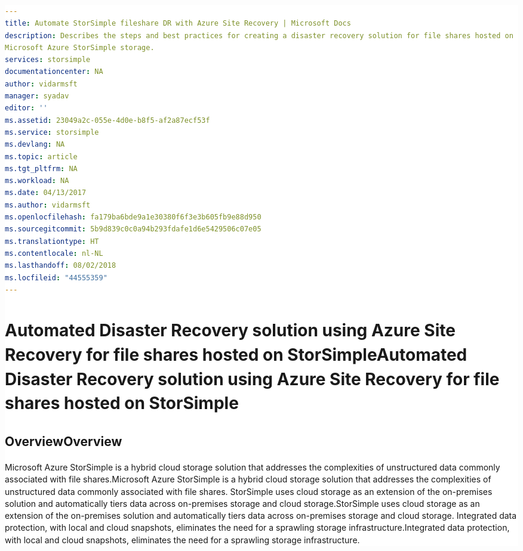 ```yaml
---
title: Automate StorSimple fileshare DR with Azure Site Recovery | Microsoft Docs
description: Describes the steps and best practices for creating a disaster recovery solution for file shares hosted on Microsoft Azure StorSimple storage.
services: storsimple
documentationcenter: NA
author: vidarmsft
manager: syadav
editor: ''
ms.assetid: 23049a2c-055e-4d0e-b8f5-af2a87ecf53f
ms.service: storsimple
ms.devlang: NA
ms.topic: article
ms.tgt_pltfrm: NA
ms.workload: NA
ms.date: 04/13/2017
ms.author: vidarmsft
ms.openlocfilehash: fa179ba6bde9a1e30380f6f3e3b605fb9e88d950
ms.sourcegitcommit: 5b9d839c0c0a94b293fdafe1d6e5429506c07e05
ms.translationtype: HT
ms.contentlocale: nl-NL
ms.lasthandoff: 08/02/2018
ms.locfileid: "44555359"
---
```

# <a name="automated-disaster-recovery-solution-using-azure-site-recovery-for-file-shares-hosted-on-storsimple"></a><span data-ttu-id="0e7ed-103">Automated Disaster Recovery solution using Azure Site Recovery for file shares hosted on StorSimple</span><span class="sxs-lookup"><span data-stu-id="0e7ed-103">Automated Disaster Recovery solution using Azure Site Recovery for file shares hosted on StorSimple</span></span>
## <a name="overview"></a><span data-ttu-id="0e7ed-104">Overview</span><span class="sxs-lookup"><span data-stu-id="0e7ed-104">Overview</span></span>
<span data-ttu-id="0e7ed-105">Microsoft Azure StorSimple is a hybrid cloud storage solution that addresses the complexities of unstructured data commonly associated with file shares.</span><span class="sxs-lookup"><span data-stu-id="0e7ed-105">Microsoft Azure StorSimple is a hybrid cloud storage solution that addresses the complexities of unstructured data commonly associated with file shares.</span></span> <span data-ttu-id="0e7ed-106">StorSimple uses cloud storage as an extension of the on-premises solution and automatically tiers data across on-premises storage and cloud storage.</span><span class="sxs-lookup"><span data-stu-id="0e7ed-106">StorSimple uses cloud storage as an extension of the on-premises solution and automatically tiers data across on-premises storage and cloud storage.</span></span> <span data-ttu-id="0e7ed-107">Integrated data protection, with local and cloud snapshots, eliminates the need for a sprawling storage infrastructure.</span><span class="sxs-lookup"><span data-stu-id="0e7ed-107">Integrated data protection, with local and cloud snapshots, eliminates the need for a sprawling storage infrastructure.</span></span>
